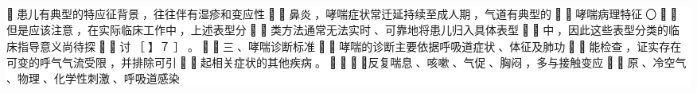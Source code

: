 
患儿有典型的特应征背景
，往往伴有湿疹和变应性


鼻炎
，哮喘症状常迁延持续至成人期
，气道有典型的


哮喘病理特征
〇


但是应该注意
，在实际临床工作中
，上述表型分


类方法通常无法实时
、可靠地将患儿归入具体表型


中
，因此这些表型分类的临床指导意义尚待探


讨
［
】７
］
。


三
、哮喘诊断标准


哮喘的诊断主要依据呼吸道症状
、体征及肺功


能检查
，证实存在可变的呼气气流受限
，并排除可引


起相关症状的其他疾病
。


１
．反复喘息
、咳嗽
、气促
、胸闷
，多与接触变应


原
、冷空气
、物理
、化学性刺激
、呼吸道感染
